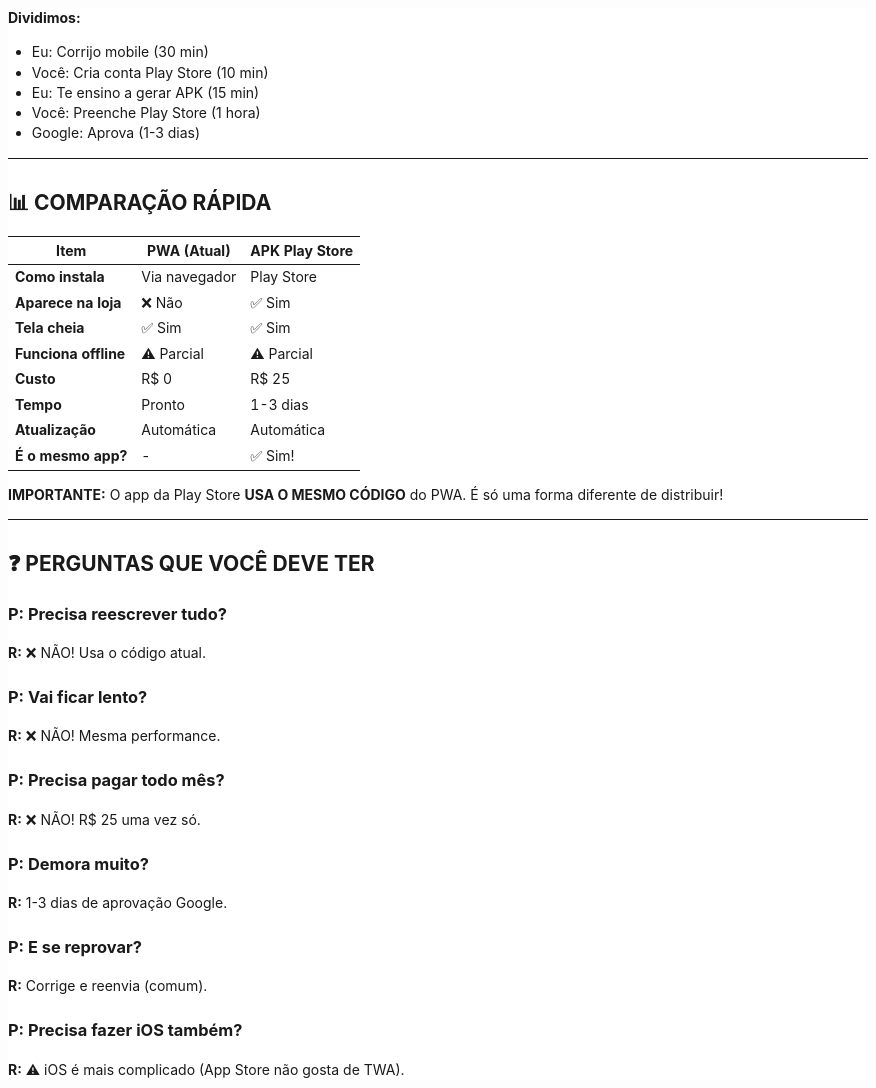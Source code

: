 **Dividimos:**
- Eu: Corrijo mobile (30 min)
- Você: Cria conta Play Store (10 min)
- Eu: Te ensino a gerar APK (15 min)
- Você: Preenche Play Store (1 hora)
- Google: Aprova (1-3 dias)

---

## 📊 COMPARAÇÃO RÁPIDA

| Item | PWA (Atual) | APK Play Store |
|------|-------------|----------------|
| **Como instala** | Via navegador | Play Store |
| **Aparece na loja** | ❌ Não | ✅ Sim |
| **Tela cheia** | ✅ Sim | ✅ Sim |
| **Funciona offline** | ⚠️ Parcial | ⚠️ Parcial |
| **Custo** | R$ 0 | R$ 25 |
| **Tempo** | Pronto | 1-3 dias |
| **Atualização** | Automática | Automática |
| **É o mesmo app?** | - | ✅ Sim! |

**IMPORTANTE:** O app da Play Store **USA O MESMO CÓDIGO** do PWA. É só uma forma diferente de distribuir!

---

## ❓ PERGUNTAS QUE VOCÊ DEVE TER

### **P: Precisa reescrever tudo?**
**R:** ❌ NÃO! Usa o código atual.

### **P: Vai ficar lento?**
**R:** ❌ NÃO! Mesma performance.

### **P: Precisa pagar todo mês?**
**R:** ❌ NÃO! R$ 25 uma vez só.

### **P: Demora muito?**
**R:** 1-3 dias de aprovação Google.

### **P: E se reprovar?**
**R:** Corrige e reenvia (comum).

### **P: Precisa fazer iOS também?**
**R:** ⚠️ iOS é mais complicado (App Store não gosta de TWA).
